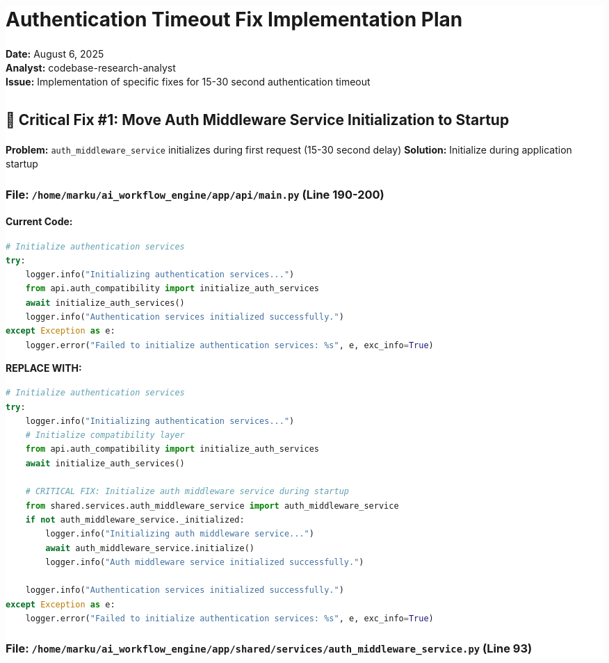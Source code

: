 # Authentication Timeout Fix Implementation Plan

**Date:** August 6, 2025  
**Analyst:** codebase-research-analyst  
**Issue:** Implementation of specific fixes for 15-30 second authentication timeout

## 🎯 Critical Fix #1: Move Auth Middleware Service Initialization to Startup

**Problem:** `auth_middleware_service` initializes during first request (15-30 second delay)
**Solution:** Initialize during application startup

### File: `/home/marku/ai_workflow_engine/app/api/main.py` (Line 190-200)

**Current Code:**
```python
# Initialize authentication services
try:
    logger.info("Initializing authentication services...")
    from api.auth_compatibility import initialize_auth_services
    await initialize_auth_services()
    logger.info("Authentication services initialized successfully.")
except Exception as e:
    logger.error("Failed to initialize authentication services: %s", e, exc_info=True)
```

**REPLACE WITH:**
```python
# Initialize authentication services
try:
    logger.info("Initializing authentication services...")
    # Initialize compatibility layer
    from api.auth_compatibility import initialize_auth_services
    await initialize_auth_services()
    
    # CRITICAL FIX: Initialize auth middleware service during startup
    from shared.services.auth_middleware_service import auth_middleware_service
    if not auth_middleware_service._initialized:
        logger.info("Initializing auth middleware service...")
        await auth_middleware_service.initialize()
        logger.info("Auth middleware service initialized successfully.")
    
    logger.info("Authentication services initialized successfully.")
except Exception as e:
    logger.error("Failed to initialize authentication services: %s", e, exc_info=True)
```

### File: `/home/marku/ai_workflow_engine/app/shared/services/auth_middleware_service.py` (Line 93)
